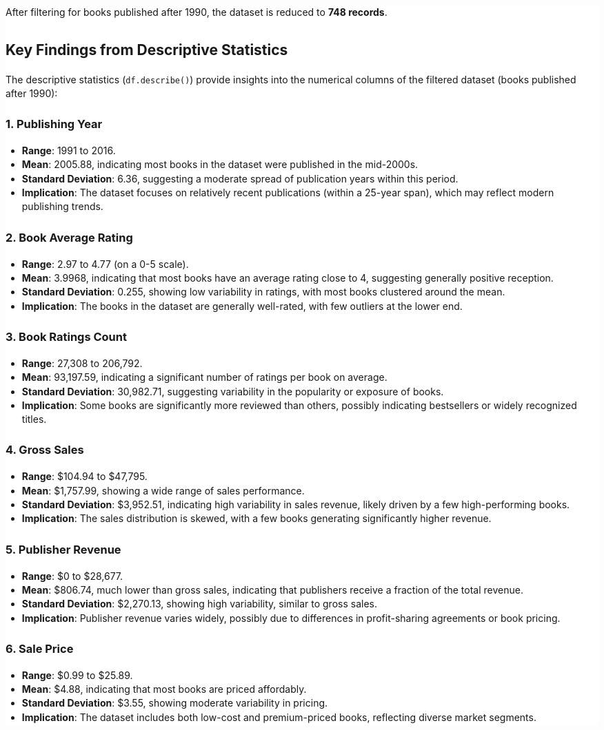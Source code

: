 After filtering for books published after 1990, the dataset is reduced to **748 records**.

## Key Findings from Descriptive Statistics
The descriptive statistics (`df.describe()`) provide insights into the numerical columns of the filtered dataset (books published after 1990):

### 1. **Publishing Year**
- **Range**: 1991 to 2016.
- **Mean**: 2005.88, indicating most books in the dataset were published in the mid-2000s.
- **Standard Deviation**: 6.36, suggesting a moderate spread of publication years within this period.
- **Implication**: The dataset focuses on relatively recent publications (within a 25-year span), which may reflect modern publishing trends.

### 2. **Book Average Rating**
- **Range**: 2.97 to 4.77 (on a 0-5 scale).
- **Mean**: 3.9968, indicating that most books have an average rating close to 4, suggesting generally positive reception.
- **Standard Deviation**: 0.255, showing low variability in ratings, with most books clustered around the mean.
- **Implication**: The books in the dataset are generally well-rated, with few outliers at the lower end.

### 3. **Book Ratings Count**
- **Range**: 27,308 to 206,792.
- **Mean**: 93,197.59, indicating a significant number of ratings per book on average.
- **Standard Deviation**: 30,982.71, suggesting variability in the popularity or exposure of books.
- **Implication**: Some books are significantly more reviewed than others, possibly indicating bestsellers or widely recognized titles.

### 4. **Gross Sales**
- **Range**: $104.94 to $47,795.
- **Mean**: $1,757.99, showing a wide range of sales performance.
- **Standard Deviation**: $3,952.51, indicating high variability in sales revenue, likely driven by a few high-performing books.
- **Implication**: The sales distribution is skewed, with a few books generating significantly higher revenue.

### 5. **Publisher Revenue**
- **Range**: $0 to $28,677.
- **Mean**: $806.74, much lower than gross sales, indicating that publishers receive a fraction of the total revenue.
- **Standard Deviation**: $2,270.13, showing high variability, similar to gross sales.
- **Implication**: Publisher revenue varies widely, possibly due to differences in profit-sharing agreements or book pricing.

### 6. **Sale Price**
- **Range**: $0.99 to $25.89.
- **Mean**: $4.88, indicating that most books are priced affordably.
- **Standard Deviation**: $3.55, showing moderate variability in pricing.
- **Implication**: The dataset includes both low-cost and premium-priced books, reflecting diverse market segments.
